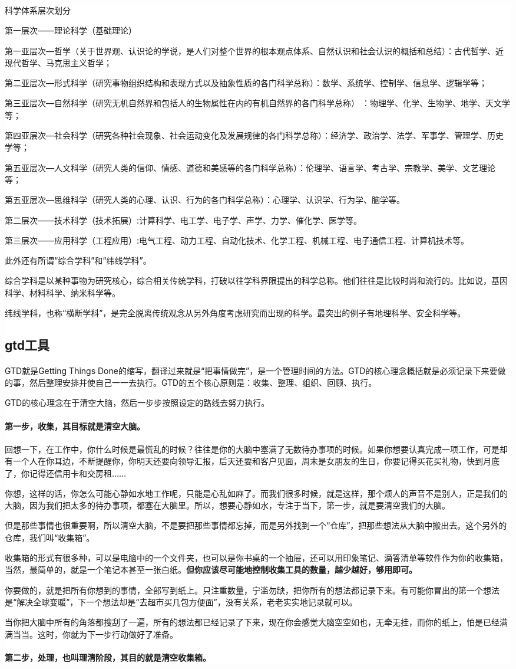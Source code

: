   科学体系层次划分

第一层次——理论科学（基础理论）

第一亚层次—哲学（关于世界观、认识论的学说，是人们对整个世界的根本观点体系、自然认识和社会认识的概括和总结）：古代哲学、近现代哲学、马克思主义哲学；

第二亚层次—形式科学（研究事物组织结构和表现方式以及抽象性质的各门科学总称）：数学、系统学、控制学、信息学、逻辑学等；

第三亚层次—自然科学（研究无机自然界和包括人的生物属性在内的有机自然界的各门科学总称） ：物理学、化学、生物学、地学、天文学等；

第四亚层次—社会科学（研究各种社会现象、社会运动变化及发展规律的各门科学总称）：经济学、政治学、法学、军事学、管理学、历史学等；

第五亚层次—人文科学（研究人类的信仰、情感、道德和美感等的各门科学总称）：伦理学、语言学、考古学、宗教学、美学、文艺理论等；

第五亚层次—思维科学（研究人类的心理、认识、行为的各门科学总称）：心理学、认识学、行为学、脑学等。

第二层次——技术科学（技术拓展）:计算科学、电工学、电子学、声学、力学、催化学、医学等。

第三层次——应用科学（工程应用）:电气工程、动力工程、自动化技术、化学工程、机械工程、电子通信工程、计算机技术等。

此外还有所谓“综合学科”和“纬线学科”。

综合学科是以某种事物为研究核心，综合相关传统学科，打破以往学科界限提出的科学总称。他们往往是比较时尚和流行的。比如说，基因科学、材料科学、纳米科学等。

纬线学科，也称“横断学科”，是完全脱离传统观念从另外角度考虑研究而出现的科学。最突出的例子有地理科学、安全科学等。  

## gtd工具

GTD就是Getting Things Done的缩写，翻译过来就是“把事情做完”，是一个管理时间的方法。GTD的核心理念概括就是必须记录下来要做的事，然后整理安排并使自己一一去执行。GTD的五个核心原则是：收集、整理、组织、回顾、执行。

GTD的核心理念在于清空大脑，然后一步步按照设定的路线去努力执行。



#### **第一步，收集，其目标就是清空大脑。**

 

回想一下，在工作中，你什么时候是最慌乱的时候？往往是你的大脑中塞满了无数待办事项的时候。如果你想要认真完成一项工作，可是却有一个人在你耳边，不断提醒你，你明天还要向领导汇报，后天还要和客户见面，周末是女朋友的生日，你要记得买花买礼物，快到月底了，你记得还信用卡和交房租……



你想，这样的话，你怎么可能心静如水地工作呢，只能是心乱如麻了。而我们很多时候，就是这样，那个烦人的声音不是别人，正是我们的大脑，因为我们把太多的待办事项，都塞在大脑里。所以，想要心静如水，专注于当下，第一步，就是要清空我们的大脑。



但是那些事情也很重要啊，所以清空大脑，不是要把那些事情都忘掉，而是另外找到一个“仓库”，把那些想法从大脑中搬出去。这个另外的仓库，我们叫“收集箱”。



收集箱的形式有很多种，可以是电脑中的一个文件夹，也可以是你书桌的一个抽屉，还可以用印象笔记、滴答清单等软件作为你的收集箱，当然，最简单的，就是一个笔记本甚至一张白纸。**但你应该尽可能地控制收集工具的数量，越少越好，够用即可。**



你要做的，就是把所有你想到的事情，全部写到纸上。只注重数量，宁滥勿缺，把你所有的想法都记录下来。有可能你冒出的第一个想法是“解决全球变暖”，下一个想法却是“去超市买几包方便面”，没有关系，老老实实地记录就可以。

当你把大脑中所有的角落都搜刮了一遍，所有的想法都已经记录了下来，现在你会感觉大脑空空如也，无牵无挂，而你的纸上，怕是已经满满当当。这时，你就为下一步行动做好了准备。



#### **第二步，处理，也叫理清阶段，其目的就是清空收集箱。**
